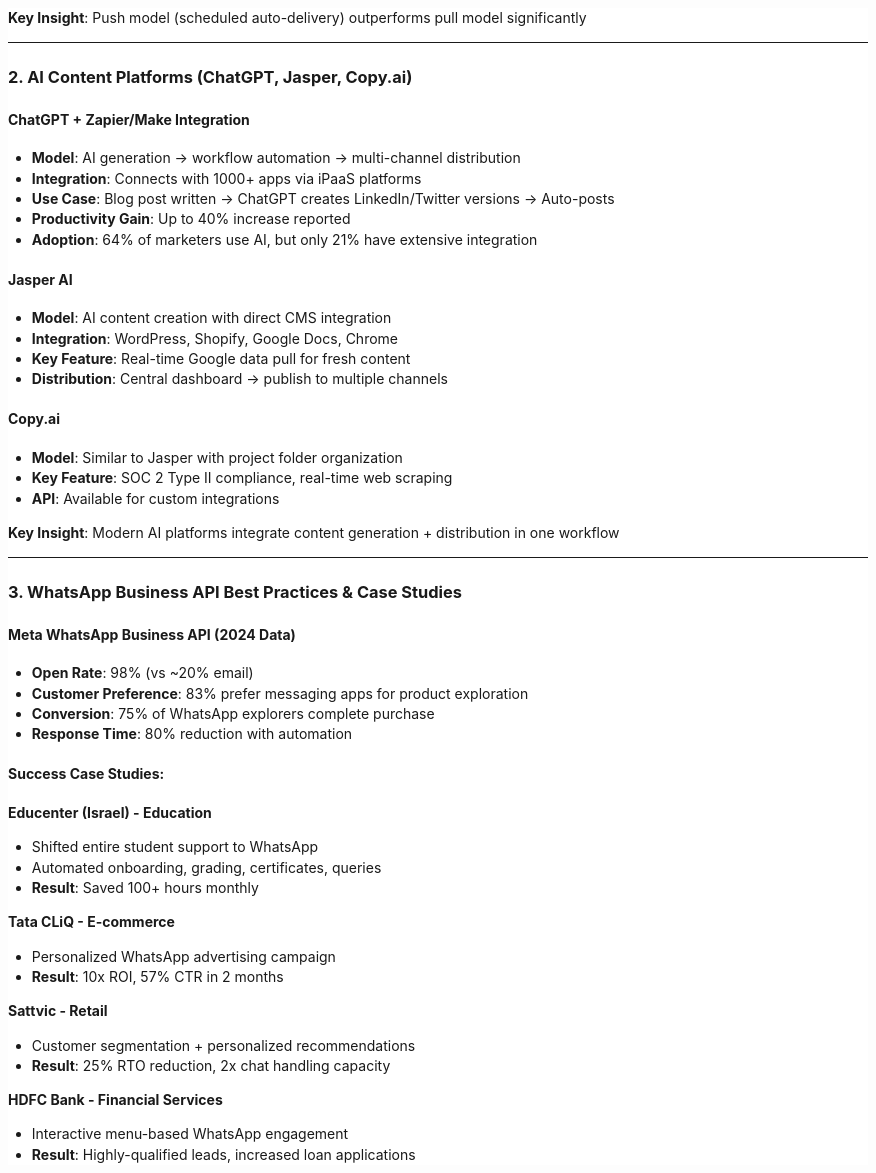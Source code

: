 **Key Insight**: Push model (scheduled auto-delivery) outperforms pull model significantly

---

### 2. AI Content Platforms (ChatGPT, Jasper, Copy.ai)

#### **ChatGPT + Zapier/Make Integration**
- **Model**: AI generation → workflow automation → multi-channel distribution
- **Integration**: Connects with 1000+ apps via iPaaS platforms
- **Use Case**: Blog post written → ChatGPT creates LinkedIn/Twitter versions → Auto-posts
- **Productivity Gain**: Up to 40% increase reported
- **Adoption**: 64% of marketers use AI, but only 21% have extensive integration

#### **Jasper AI**
- **Model**: AI content creation with direct CMS integration
- **Integration**: WordPress, Shopify, Google Docs, Chrome
- **Key Feature**: Real-time Google data pull for fresh content
- **Distribution**: Central dashboard → publish to multiple channels

#### **Copy.ai**
- **Model**: Similar to Jasper with project folder organization
- **Key Feature**: SOC 2 Type II compliance, real-time web scraping
- **API**: Available for custom integrations

**Key Insight**: Modern AI platforms integrate content generation + distribution in one workflow

---

### 3. WhatsApp Business API Best Practices & Case Studies

#### **Meta WhatsApp Business API (2024 Data)**
- **Open Rate**: 98% (vs ~20% email)
- **Customer Preference**: 83% prefer messaging apps for product exploration
- **Conversion**: 75% of WhatsApp explorers complete purchase
- **Response Time**: 80% reduction with automation

#### **Success Case Studies:**

**Educenter (Israel) - Education**
- Shifted entire student support to WhatsApp
- Automated onboarding, grading, certificates, queries
- **Result**: Saved 100+ hours monthly

**Tata CLiQ - E-commerce**
- Personalized WhatsApp advertising campaign
- **Result**: 10x ROI, 57% CTR in 2 months

**Sattvic - Retail**
- Customer segmentation + personalized recommendations
- **Result**: 25% RTO reduction, 2x chat handling capacity

**HDFC Bank - Financial Services**
- Interactive menu-based WhatsApp engagement
- **Result**: Highly-qualified leads, increased loan applications
